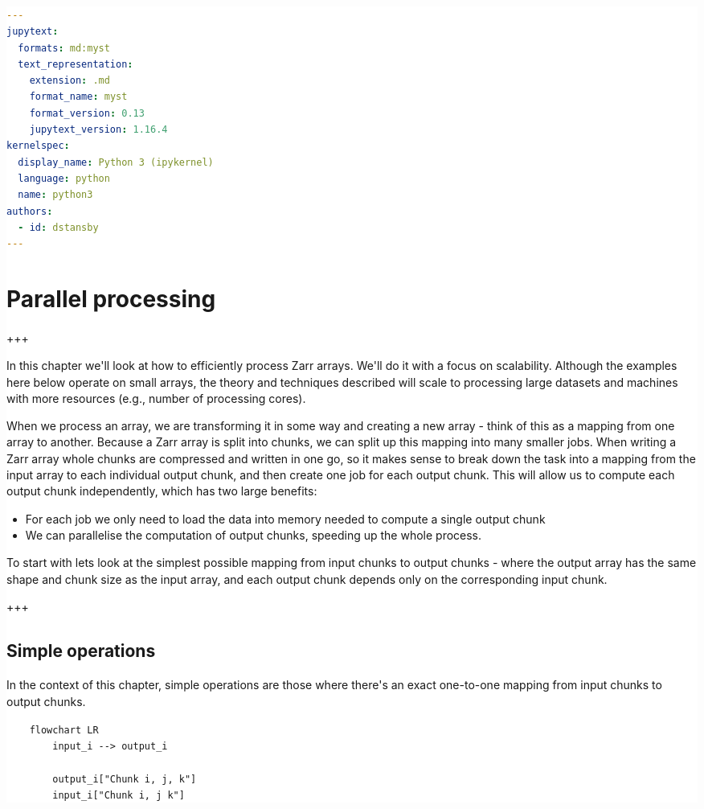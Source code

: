```yaml
---
jupytext:
  formats: md:myst
  text_representation:
    extension: .md
    format_name: myst
    format_version: 0.13
    jupytext_version: 1.16.4
kernelspec:
  display_name: Python 3 (ipykernel)
  language: python
  name: python3
authors:
  - id: dstansby
---
```


# Parallel processing

+++

In this chapter we'll look at how to efficiently process Zarr arrays.
We'll do it with a focus on scalability.
Although the examples here below operate on small arrays, the theory and techniques described will scale to processing large datasets and machines with more resources (e.g., number of processing cores).

When we process an array, we are transforming it in some way and creating a new array - think of this as a mapping from one array to another.
Because a Zarr array is split into chunks, we can split up this mapping into many smaller jobs.
When writing a Zarr array whole chunks are compressed and written in one go, so it makes sense to break down the task into a mapping from the input array to each individual output chunk, and then create one job for each output chunk.
This will allow us to compute each output chunk independently, which has two large benefits:

- For each job we only need to load the data into memory needed to compute a single output chunk
- We can parallelise the computation of output chunks, speeding up the whole process.

To start with lets look at the simplest possible mapping from input chunks to output chunks - where the output array has the same shape and chunk size as the input array, and each output chunk depends only on the corresponding input chunk.

+++

## Simple operations

In the context of this chapter, simple operations are those where there's an exact one-to-one mapping from input chunks to output chunks.

```{mermaid}
    flowchart LR
        input_i --> output_i

        output_i["Chunk i, j, k"]
        input_i["Chunk i, j k"]
```


[^joblib-backend]: Because of the way this textbook is built, we've had to manually specify `backend='threading'`. You shouldn't have to specify the `backend` parameter when running code yourself - for more info see the [`joblib.Parallel` documentation](https://joblib.readthedocs.io/en/stable/generated/joblib.Parallel.html#joblib-parallel).